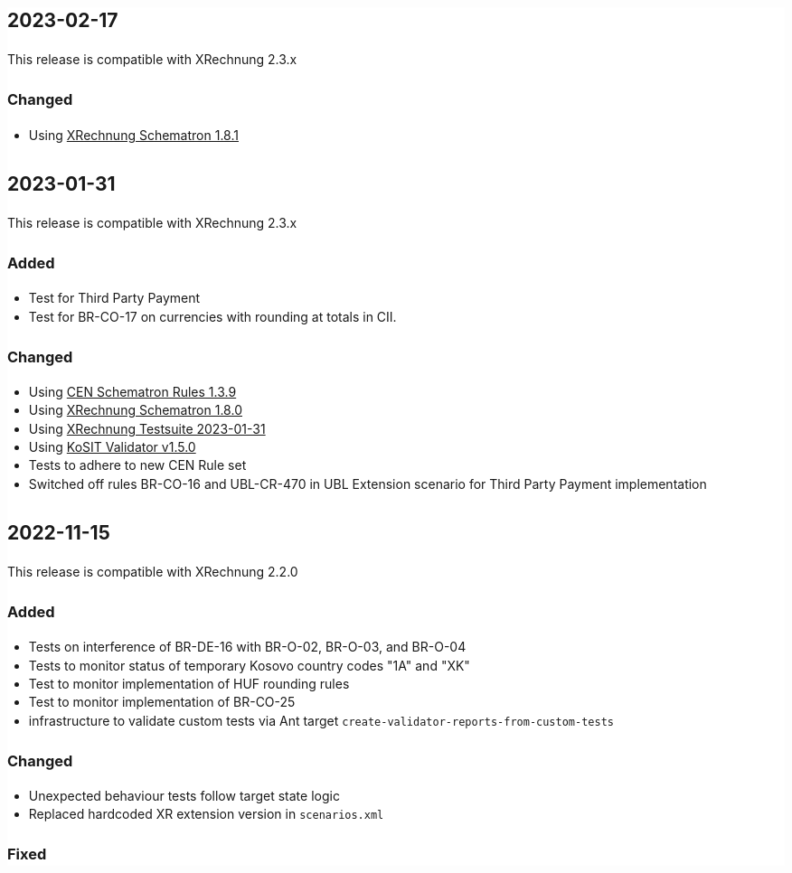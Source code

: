 ## 2023-02-17

This release is compatible with XRechnung 2.3.x

### Changed

* Using [XRechnung Schematron 1.8.1](https://github.com/itplr-kosit/xrechnung-schematron/releases/tag/release-1.8.1)

## 2023-01-31

This release is compatible with XRechnung 2.3.x

### Added

* Test for Third Party Payment
* Test for BR-CO-17 on currencies with rounding at totals in CII.

### Changed

* Using [CEN Schematron Rules 1.3.9](https://github.com/ConnectingEurope/eInvoicing-EN16931/releases/tag/validation-1.3.9)
* Using [XRechnung Schematron 1.8.0](https://github.com/itplr-kosit/xrechnung-schematron/releases/tag/release-1.8.0)
* Using [XRechnung Testsuite 2023-01-31](https://github.com/itplr-kosit/xrechnung-testsuite/releases/tag/release-2023-01-31)
* Using [KoSIT Validator v1.5.0](https://github.com/itplr-kosit/validator/releases/tag/v1.5.0)
* Tests to adhere to new CEN Rule set
* Switched off rules BR-CO-16 and UBL-CR-470 in UBL Extension scenario for Third Party Payment implementation

## 2022-11-15

This release is compatible with XRechnung 2.2.0

### Added

* Tests on interference of BR-DE-16 with BR-O-02, BR-O-03, and BR-O-04
* Tests to monitor status of temporary Kosovo country codes "1A" and "XK" 
* Test to monitor implementation of HUF rounding rules
* Test to monitor implementation of BR-CO-25
* infrastructure to validate custom tests via Ant target `create-validator-reports-from-custom-tests`

### Changed

* Unexpected behaviour tests follow target state logic
* Replaced hardcoded XR extension version in `scenarios.xml`

### Fixed
